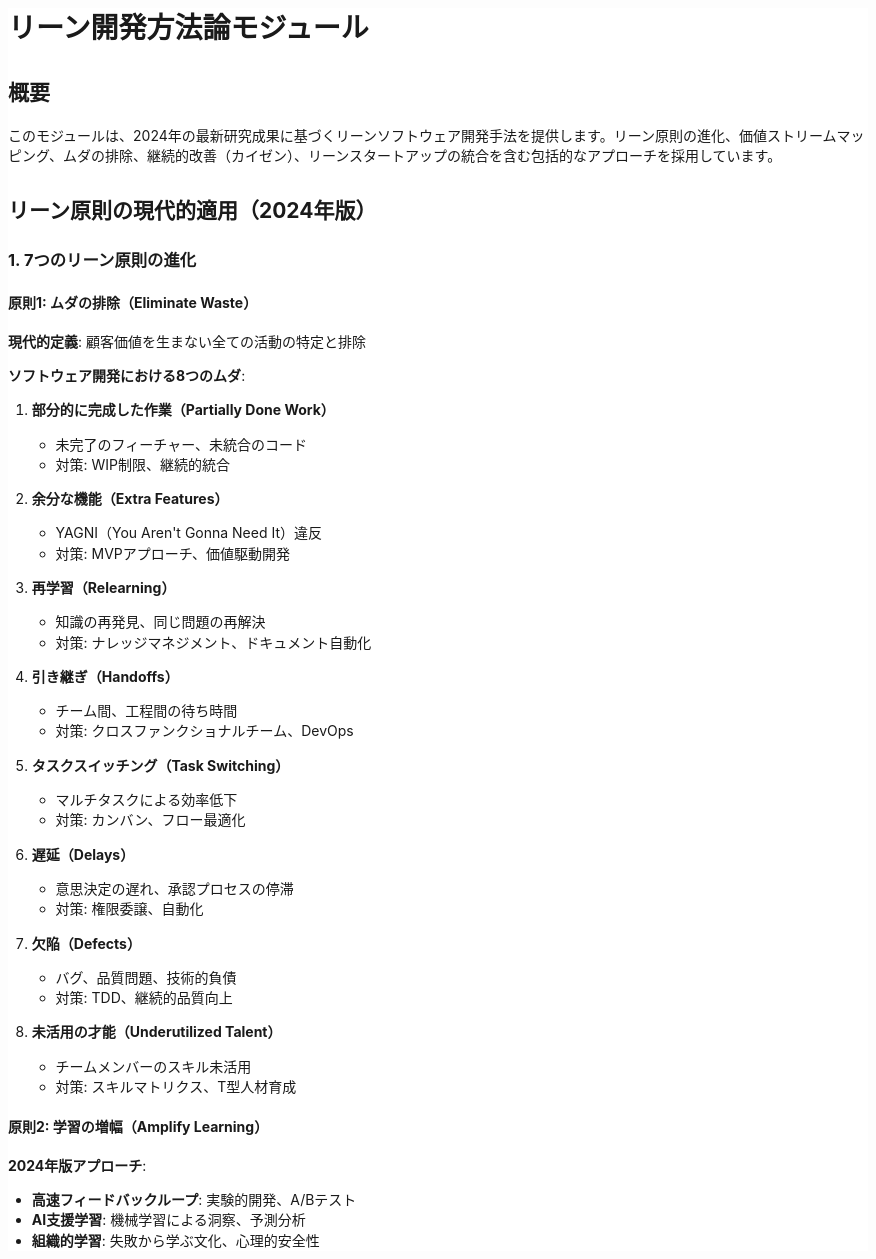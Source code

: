 # リーン開発方法論モジュール

## 概要
このモジュールは、2024年の最新研究成果に基づくリーンソフトウェア開発手法を提供します。リーン原則の進化、価値ストリームマッピング、ムダの排除、継続的改善（カイゼン）、リーンスタートアップの統合を含む包括的なアプローチを採用しています。

## リーン原則の現代的適用（2024年版）

### 1. 7つのリーン原則の進化

#### 原則1: ムダの排除（Eliminate Waste）
**現代的定義**: 顧客価値を生まない全ての活動の特定と排除

**ソフトウェア開発における8つのムダ**:
1. **部分的に完成した作業（Partially Done Work）**
   - 未完了のフィーチャー、未統合のコード
   - 対策: WIP制限、継続的統合

2. **余分な機能（Extra Features）**
   - YAGNI（You Aren't Gonna Need It）違反
   - 対策: MVPアプローチ、価値駆動開発

3. **再学習（Relearning）**
   - 知識の再発見、同じ問題の再解決
   - 対策: ナレッジマネジメント、ドキュメント自動化

4. **引き継ぎ（Handoffs）**
   - チーム間、工程間の待ち時間
   - 対策: クロスファンクショナルチーム、DevOps

5. **タスクスイッチング（Task Switching）**
   - マルチタスクによる効率低下
   - 対策: カンバン、フロー最適化

6. **遅延（Delays）**
   - 意思決定の遅れ、承認プロセスの停滞
   - 対策: 権限委譲、自動化

7. **欠陥（Defects）**
   - バグ、品質問題、技術的負債
   - 対策: TDD、継続的品質向上

8. **未活用の才能（Underutilized Talent）**
   - チームメンバーのスキル未活用
   - 対策: スキルマトリクス、T型人材育成

#### 原則2: 学習の増幅（Amplify Learning）
**2024年版アプローチ**:
- **高速フィードバックループ**: 実験的開発、A/Bテスト
- **AI支援学習**: 機械学習による洞察、予測分析
- **組織的学習**: 失敗から学ぶ文化、心理的安全性
